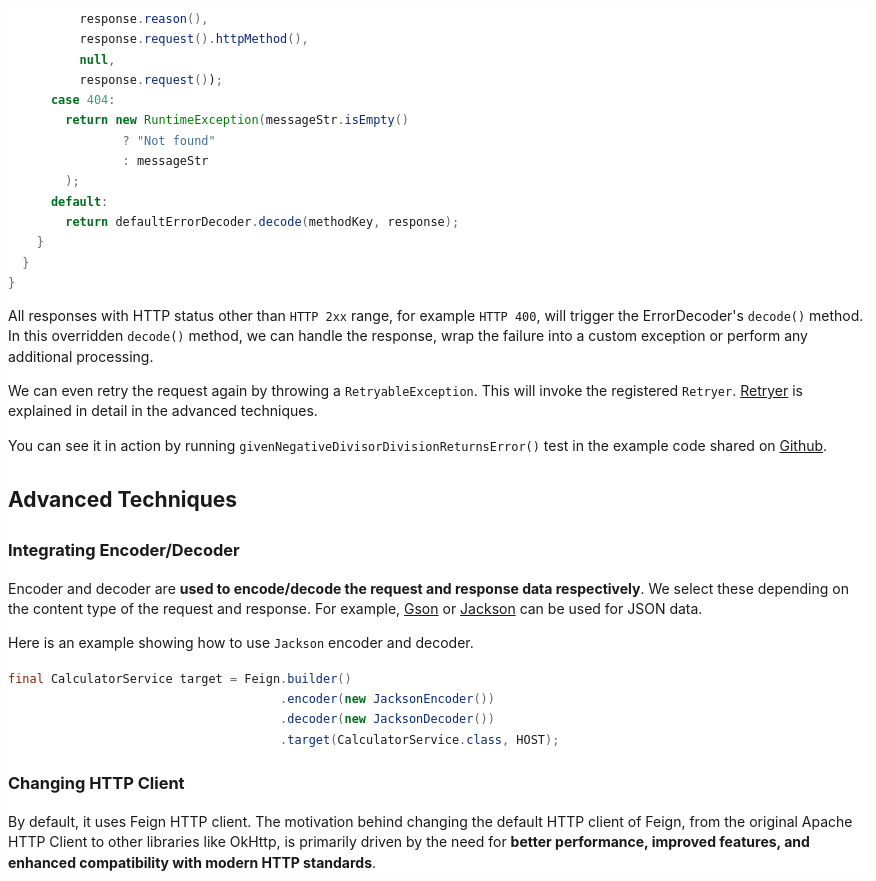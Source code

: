 ```java
          response.reason(),
          response.request().httpMethod(),
          null,
          response.request());
      case 404:
        return new RuntimeException(messageStr.isEmpty() 
                ? "Not found" 
                : messageStr
        );
      default:
        return defaultErrorDecoder.decode(methodKey, response);
    }
  }
}
```
All responses with HTTP status other than `HTTP 2xx` range, for example `HTTP 400`, will trigger the ErrorDecoder's `decode()` method. 
In this overridden `decode()` method, we can handle the response, wrap the failure into a custom exception or perform any additional processing.


We can even retry the request again by throwing a `RetryableException`. 
This will invoke the registered `Retryer`. [Retryer](#configuring-retryer) is explained in detail in the advanced techniques.

You can see it in action by running `givenNegativeDivisorDivisionReturnsError()` test in the example code shared on [Github](https://github.com/thombergs/code-examples/blob/master/openfeign/openfeign-client-intro/src/test/java/io/reflectoring/openfeign/services/CalculatorServiceTest.java#L56C10-L56C50).

## Advanced Techniques

### Integrating Encoder/Decoder
Encoder and decoder are **used to encode/decode the request and response data respectively**. We select these depending on the content type of the request and response. For example, [Gson](https://github.com/OpenFeign/feign/blob/master/gson) or [Jackson](https://github.com/OpenFeign/feign/blob/master/jackson)
 can be used for JSON data.

Here is an example showing how to use `Jackson` encoder and decoder.
```java
final CalculatorService target = Feign.builder()
                                      .encoder(new JacksonEncoder())
                                      .decoder(new JacksonDecoder())
                                      .target(CalculatorService.class, HOST);

```

### Changing HTTP Client
By default, it uses Feign HTTP client. The motivation behind changing the default HTTP client of Feign, from the original Apache HTTP Client to other libraries like OkHttp, is primarily driven by the need for **better performance, improved features, and enhanced compatibility with modern HTTP standards**.
